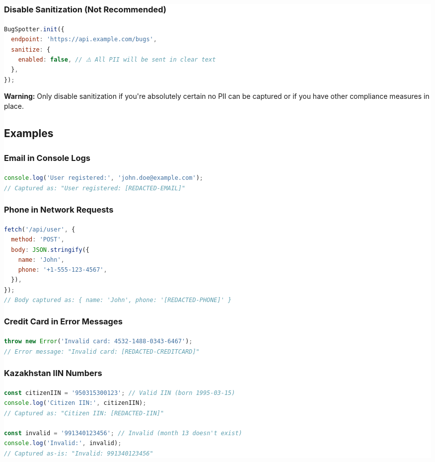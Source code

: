### Disable Sanitization (Not Recommended)

```javascript
BugSpotter.init({
  endpoint: 'https://api.example.com/bugs',
  sanitize: {
    enabled: false, // ⚠️ All PII will be sent in clear text
  },
});
```

**Warning:** Only disable sanitization if you're absolutely certain no PII can be captured or if you have other compliance measures in place.

## Examples

### Email in Console Logs

```javascript
console.log('User registered:', 'john.doe@example.com');
// Captured as: "User registered: [REDACTED-EMAIL]"
```

### Phone in Network Requests

```javascript
fetch('/api/user', {
  method: 'POST',
  body: JSON.stringify({
    name: 'John',
    phone: '+1-555-123-4567',
  }),
});
// Body captured as: { name: 'John', phone: '[REDACTED-PHONE]' }
```

### Credit Card in Error Messages

```javascript
throw new Error('Invalid card: 4532-1488-0343-6467');
// Error message: "Invalid card: [REDACTED-CREDITCARD]"
```

### Kazakhstan IIN Numbers

```javascript
const citizenIIN = '950315300123'; // Valid IIN (born 1995-03-15)
console.log('Citizen IIN:', citizenIIN);
// Captured as: "Citizen IIN: [REDACTED-IIN]"

const invalid = '991340123456'; // Invalid (month 13 doesn't exist)
console.log('Invalid:', invalid);
// Captured as-is: "Invalid: 991340123456"
```
